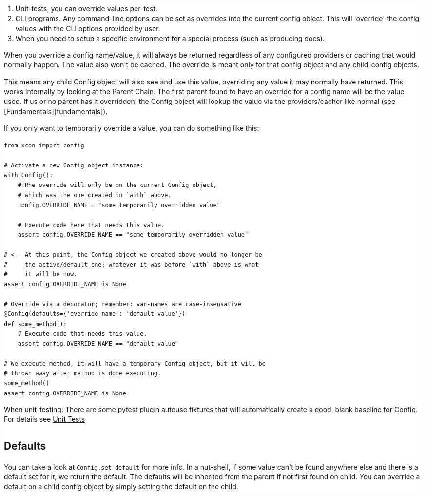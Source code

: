 1. Unit-tests, you can override values per-test.
2. CLI programs. Any command-line options can be set as overrides into the current config object.
   This will 'override' the config values with the CLI options provided by user.
3. When you need to setup a specific environment for a special process (such as producing docs).

When you override a config name/value, it will always be returned regardless of any configured
providers or caching that would normally happen. The value also won't be cached. The override
is meant only for that config object and any child-config objects.

This means any child Config object will also see and use this value, overriding any value it
may normally have returned. This works internally by looking at the [Parent Chain][parent-chain].
The first parent found to have an override for a config name
will be the value used. If us or no parent has it overridden, the Config object will lookup
the value via the providers/cacher like normal (see [Fundamentals][fundamentals]).

If you only want to temporarily override a value, you can do something like this:
```
from xcon import config

# Activate a new Config object instance:
with Config():
    # Rhe override will only be on the current Config object,
    # which was the one created in `with` above. 
    config.OVERRIDE_NAME = "some temporarily overridden value"
    
    # Execute code here that needs this value.
    assert config.OVERRIDE_NAME == "some temporarily overridden value"

# <-- At this point, the Config object we created above would no longer be
#     the active/default one; whatever it was before `with` above is what
#     it will be now.
assert config.OVERRIDE_NAME is None

# Override via a decorator; remember: var-names are case-insensative
@Config(defaults={'override_name': 'default-value'})
def some_method():
    # Execute code that needs this value.
    assert config.OVERRIDE_NAME == "default-value"

# We execute method, it will have a temporary Config object, but it will be
# thrown away after method is done executing.
some_method()
assert config.OVERRIDE_NAME is None
```

When unit-testing: There are some pytest plugin autouse fixtures that will automatically
create a good, blank baseline for Config.  For details see [Unit Tests](#unit-tests)

## Defaults
[defaults]: #defaults

You can take a look at `Config.set_default` for more info. In a nut-shell, if some value can't
be found anywhere else and there is a default set for it, we return the default.  The defaults
will be inherited from the parent if not first found on child. You can override a default on a
child config object by simply setting the default on the child.


[quick-start]: #quick-start
[standard-directory-paths]: #standard-directory-paths
[configs-are-cheap]: #configs-are-cheap
[search-order]: #search-order
[parent-chain]: #parent-chain
[provider-chain]: #provider-chain
[directory-chain]: #directory-chain